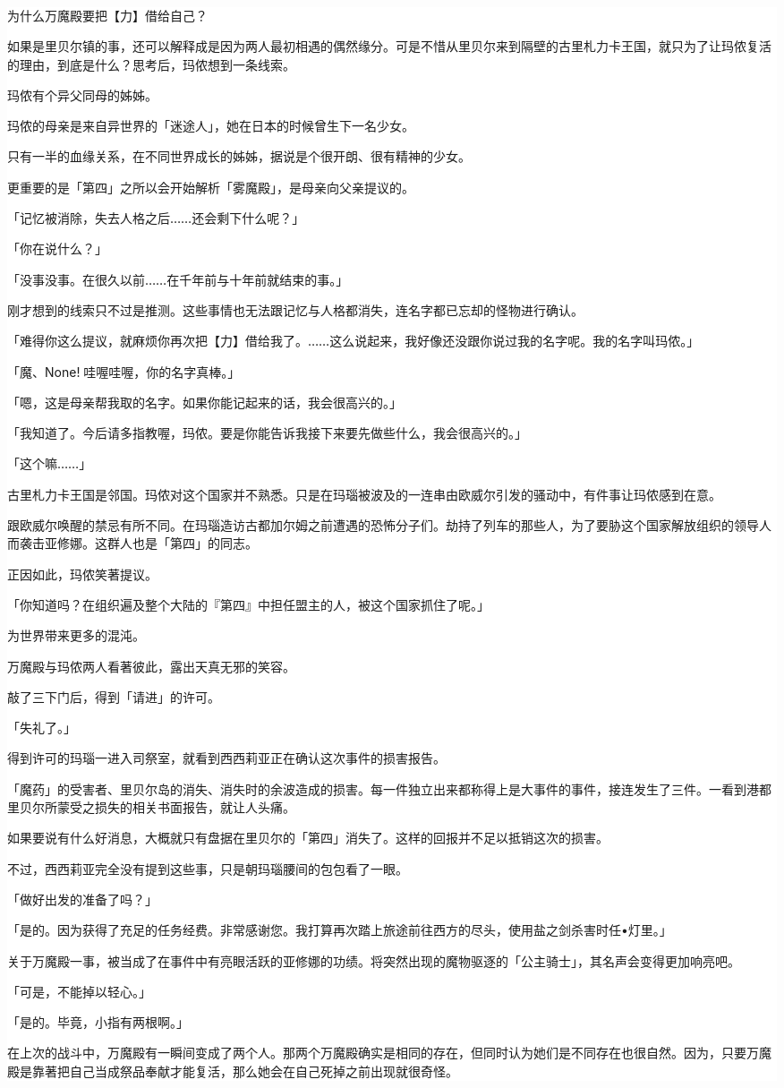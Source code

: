 为什么万魔殿要把【力】借给自己？

如果是里贝尔镇的事，还可以解释成是因为两人最初相遇的偶然缘分。可是不惜从里贝尔来到隔壁的古里札力卡王国，就只为了让玛侬复活的理由，到底是什么？思考后，玛侬想到一条线索。

玛侬有个异父同母的姊姊。

玛侬的母亲是来自异世界的「迷途人」，她在日本的时候曾生下一名少女。

只有一半的血缘关系，在不同世界成长的姊姊，据说是个很开朗、很有精神的少女。

更重要的是「第四」之所以会开始解析「雾魔殿」，是母亲向父亲提议的。

「记忆被消除，失去人格之后……还会剩下什么呢？」

「你在说什么？」

「没事没事。在很久以前……在千年前与十年前就结束的事。」

刚才想到的线索只不过是推测。这些事情也无法跟记忆与人格都消失，连名字都已忘却的怪物进行确认。

「难得你这么提议，就麻烦你再次把【力】借给我了。……这么说起来，我好像还没跟你说过我的名字呢。我的名字叫玛侬。」

「魔、None! 哇喔哇喔，你的名字真棒。」

「嗯，这是母亲帮我取的名字。如果你能记起来的话，我会很高兴的。」

「我知道了。今后请多指教喔，玛侬。要是你能告诉我接下来要先做些什么，我会很高兴的。」

「这个嘛……」

古里札力卡王国是邻国。玛侬对这个国家并不熟悉。只是在玛瑙被波及的一连串由欧威尔引发的骚动中，有件事让玛侬感到在意。

跟欧威尔唤醒的禁忌有所不同。在玛瑙造访古都加尔姆之前遭遇的恐怖分子们。劫持了列车的那些人，为了要胁这个国家解放组织的领导人而袭击亚修娜。这群人也是「第四」的同志。

正因如此，玛侬笑著提议。

「你知道吗？在组织遍及整个大陆的『第四』中担任盟主的人，被这个国家抓住了呢。」

为世界带来更多的混沌。

万魔殿与玛侬两人看著彼此，露出天真无邪的笑容。

敲了三下门后，得到「请进」的许可。

「失礼了。」

得到许可的玛瑙一进入司祭室，就看到西西莉亚正在确认这次事件的损害报告。

「魔药」的受害者、里贝尔岛的消失、消失时的余波造成的损害。每一件独立出来都称得上是大事件的事件，接连发生了三件。一看到港都里贝尔所蒙受之损失的相关书面报告，就让人头痛。

如果要说有什么好消息，大概就只有盘据在里贝尔的「第四」消失了。这样的回报并不足以抵销这次的损害。

不过，西西莉亚完全没有提到这些事，只是朝玛瑙腰间的包包看了一眼。

「做好出发的准备了吗？」

「是的。因为获得了充足的任务经费。非常感谢您。我打算再次踏上旅途前往西方的尽头，使用盐之剑杀害时任•灯里。」

关于万魔殿一事，被当成了在事件中有亮眼活跃的亚修娜的功绩。将突然出现的魔物驱逐的「公主骑士」，其名声会变得更加响亮吧。

「可是，不能掉以轻心。」

「是的。毕竟，小指有两根啊。」

在上次的战斗中，万魔殿有一瞬间变成了两个人。那两个万魔殿确实是相同的存在，但同时认为她们是不同存在也很自然。因为，只要万魔殿是靠著把自己当成祭品奉献才能复活，那么她会在自己死掉之前出现就很奇怪。
